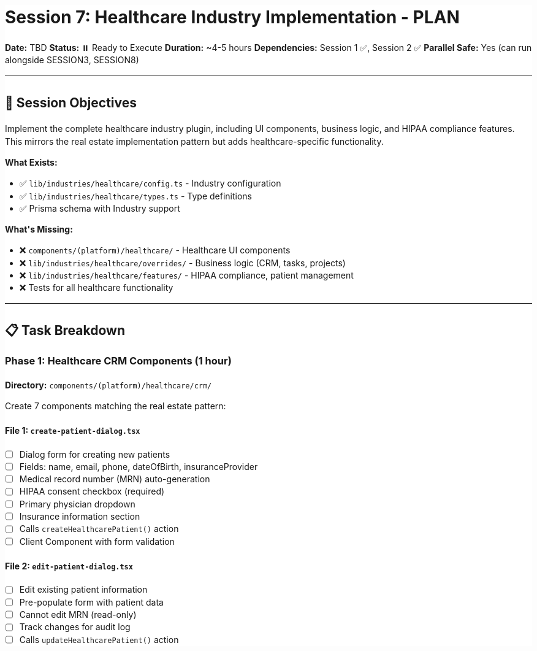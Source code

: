 # Session 7: Healthcare Industry Implementation - PLAN

**Date:** TBD
**Status:** ⏸️ Ready to Execute
**Duration:** ~4-5 hours
**Dependencies:** Session 1 ✅, Session 2 ✅
**Parallel Safe:** Yes (can run alongside SESSION3, SESSION8)

---

## 🎯 Session Objectives

Implement the complete healthcare industry plugin, including UI components, business logic, and HIPAA compliance features. This mirrors the real estate implementation pattern but adds healthcare-specific functionality.

**What Exists:**
- ✅ `lib/industries/healthcare/config.ts` - Industry configuration
- ✅ `lib/industries/healthcare/types.ts` - Type definitions
- ✅ Prisma schema with Industry support

**What's Missing:**
- ❌ `components/(platform)/healthcare/` - Healthcare UI components
- ❌ `lib/industries/healthcare/overrides/` - Business logic (CRM, tasks, projects)
- ❌ `lib/industries/healthcare/features/` - HIPAA compliance, patient management
- ❌ Tests for all healthcare functionality

---

## 📋 Task Breakdown

### Phase 1: Healthcare CRM Components (1 hour)

**Directory:** `components/(platform)/healthcare/crm/`

Create 7 components matching the real estate pattern:

#### File 1: `create-patient-dialog.tsx`
- [ ] Dialog form for creating new patients
- [ ] Fields: name, email, phone, dateOfBirth, insuranceProvider
- [ ] Medical record number (MRN) auto-generation
- [ ] HIPAA consent checkbox (required)
- [ ] Primary physician dropdown
- [ ] Insurance information section
- [ ] Calls `createHealthcarePatient()` action
- [ ] Client Component with form validation

#### File 2: `edit-patient-dialog.tsx`
- [ ] Edit existing patient information
- [ ] Pre-populate form with patient data
- [ ] Cannot edit MRN (read-only)
- [ ] Track changes for audit log
- [ ] Calls `updateHealthcarePatient()` action
